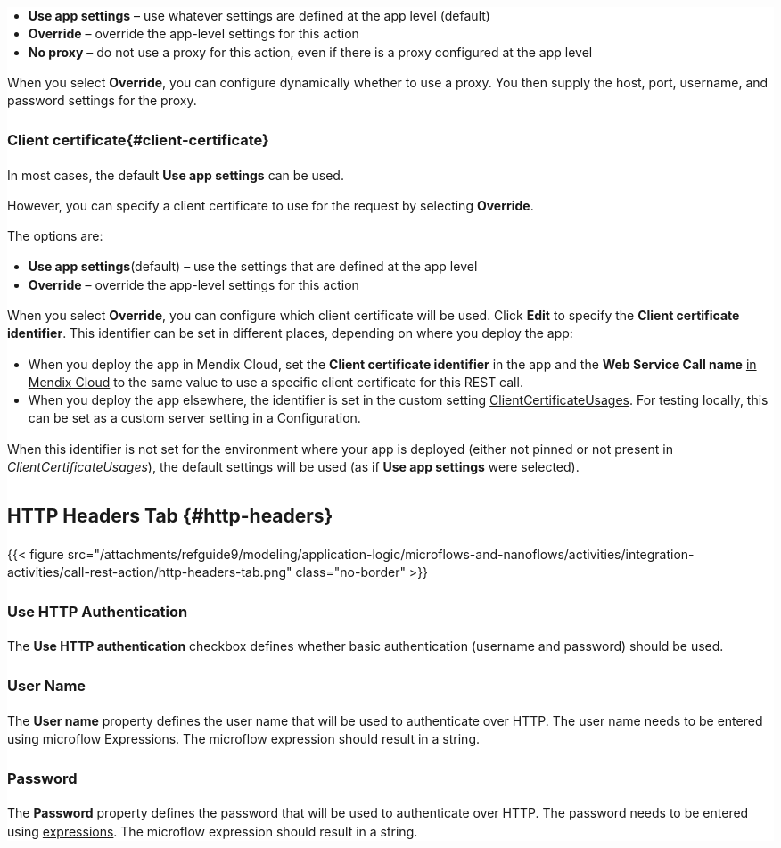 * **Use app settings** – use whatever settings are defined at the app level (default)
* **Override** – override the app-level settings for this action
* **No proxy** – do not use a proxy for this action, even if there is a proxy configured at the app level

When you select **Override**, you can configure dynamically whether to use a proxy. You then supply the host, port, username, and password settings for the proxy.

### Client certificate{#client-certificate}

In most cases, the default **Use app settings** can be used.

However, you can specify a client certificate to use for the request by selecting **Override**.

The options are:

* **Use app settings**(default) – use the settings that are defined at the app level 
* **Override** – override the app-level settings for this action

When you select **Override**, you can configure which client certificate will be used. Click **Edit** to specify the **Client certificate identifier**. This identifier can be set in different places, depending on where you deploy the app:

* When you deploy the app in Mendix Cloud, set the **Client certificate identifier** in the app and the  **Web Service Call name** [in Mendix Cloud](/developerportal/deploy/certificates/#outgoing-client-certificates) to the same value to use a specific client certificate for this REST call.
* When you deploy the app elsewhere, the identifier is set in the custom setting [ClientCertificateUsages](/refguide9/custom-settings/#CACertificates). For testing locally, this can be set as a custom server setting in a [Configuration](/refguide9/configuration/#custom).

When this identifier is not set for the environment where your app is deployed (either not pinned or not present in *ClientCertificateUsages*), the default settings will be used (as if **Use app settings** were selected).

## HTTP Headers Tab {#http-headers}

{{< figure src="/attachments/refguide9/modeling/application-logic/microflows-and-nanoflows/activities/integration-activities/call-rest-action/http-headers-tab.png" class="no-border" >}}

### Use HTTP Authentication

The **Use HTTP authentication** checkbox defines whether basic authentication (username and password) should be used.

### User Name

The **User name** property defines the user name that will be used to authenticate over HTTP. The user name needs to be entered using [microflow Expressions](/refguide9/expressions/). The microflow expression should result in a string.

### Password

The **Password** property defines the password that will be used to authenticate over HTTP. The password needs to be entered using [expressions](/refguide9/expressions/). The microflow expression should result in a string.
